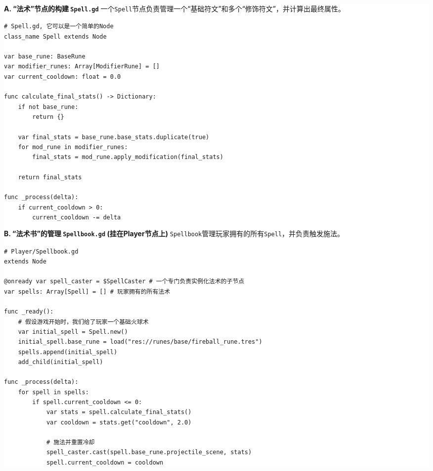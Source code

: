 **A. “法术”节点的构建 `Spell.gd`**
一个`Spell`节点负责管理一个“基础符文”和多个“修饰符文”，并计算出最终属性。

```gdscript
# Spell.gd, 它可以是一个简单的Node
class_name Spell extends Node

var base_rune: BaseRune
var modifier_runes: Array[ModifierRune] = []
var current_cooldown: float = 0.0

func calculate_final_stats() -> Dictionary:
    if not base_rune:
        return {}

    var final_stats = base_rune.base_stats.duplicate(true)
    for mod_rune in modifier_runes:
        final_stats = mod_rune.apply_modification(final_stats)

    return final_stats

func _process(delta):
    if current_cooldown > 0:
        current_cooldown -= delta
```

**B. “法术书”的管理 `Spellbook.gd` (挂在Player节点上)**
`Spellbook`管理玩家拥有的所有`Spell`，并负责触发施法。

```gdscript
# Player/Spellbook.gd
extends Node

@onready var spell_caster = $SpellCaster # 一个专门负责实例化法术的子节点
var spells: Array[Spell] = [] # 玩家拥有的所有法术

func _ready():
    # 假设游戏开始时，我们给了玩家一个基础火球术
    var initial_spell = Spell.new()
    initial_spell.base_rune = load("res://runes/base/fireball_rune.tres")
    spells.append(initial_spell)
    add_child(initial_spell)

func _process(delta):
    for spell in spells:
        if spell.current_cooldown <= 0:
            var stats = spell.calculate_final_stats()
            var cooldown = stats.get("cooldown", 2.0)
            
            # 施法并重置冷却
            spell_caster.cast(spell.base_rune.projectile_scene, stats)
            spell.current_cooldown = cooldown
```
